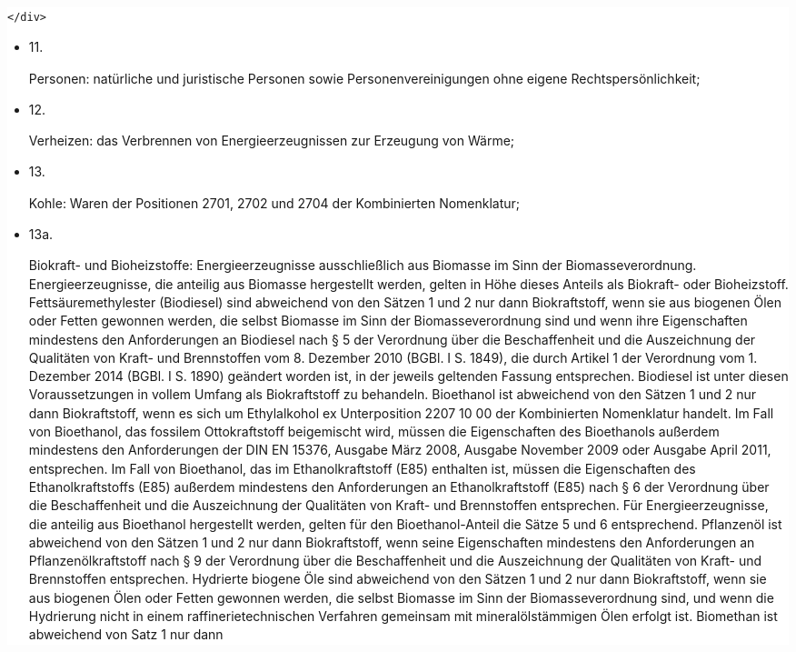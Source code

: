    </div>

  - 11\.
    
    <div style="">
    
    Personen: natürliche und juristische Personen sowie
    Personenvereinigungen ohne eigene Rechtspersönlichkeit;
    
    </div>

  - 12\.
    
    <div style="">
    
    Verheizen: das Verbrennen von Energieerzeugnissen zur Erzeugung von
    Wärme;
    
    </div>

  - 13\.
    
    <div style="">
    
    Kohle: Waren der Positionen 2701, 2702 und 2704 der Kombinierten
    Nomenklatur;
    
    </div>

  - 13a.
    
    <div style="">
    
    Biokraft- und Bioheizstoffe: Energieerzeugnisse ausschließlich aus
    Biomasse im Sinn der Biomasseverordnung. Energieerzeugnisse, die
    anteilig aus Biomasse hergestellt werden, gelten in Höhe dieses
    Anteils als Biokraft- oder Bioheizstoff. Fettsäuremethylester
    (Biodiesel) sind abweichend von den Sätzen 1 und 2 nur dann
    Biokraftstoff, wenn sie aus biogenen Ölen oder Fetten gewonnen
    werden, die selbst Biomasse im Sinn der Biomasseverordnung sind und
    wenn ihre Eigenschaften mindestens den Anforderungen an Biodiesel
    nach § 5 der Verordnung über die Beschaffenheit und die Auszeichnung
    der Qualitäten von Kraft- und Brennstoffen vom 8. Dezember 2010
    (BGBl. I S. 1849), die durch Artikel 1 der Verordnung vom 1.
    Dezember 2014 (BGBl. I S. 1890) geändert worden ist, in der jeweils
    geltenden Fassung entsprechen. Biodiesel ist unter diesen
    Voraussetzungen in vollem Umfang als Biokraftstoff zu behandeln.
    Bioethanol ist abweichend von den Sätzen 1 und 2 nur dann
    Biokraftstoff, wenn es sich um Ethylalkohol ex Unterposition 2207 10
    00 der Kombinierten Nomenklatur handelt. Im Fall von Bioethanol, das
    fossilem Ottokraftstoff beigemischt wird, müssen die Eigenschaften
    des Bioethanols außerdem mindestens den Anforderungen der DIN EN
    15376, Ausgabe März 2008, Ausgabe November 2009 oder Ausgabe April
    2011, entsprechen. Im Fall von Bioethanol, das im Ethanolkraftstoff
    (E85) enthalten ist, müssen die Eigenschaften des Ethanolkraftstoffs
    (E85) außerdem mindestens den Anforderungen an Ethanolkraftstoff
    (E85) nach § 6 der Verordnung über die Beschaffenheit und die
    Auszeichnung der Qualitäten von Kraft- und Brennstoffen entsprechen.
    Für Energieerzeugnisse, die anteilig aus Bioethanol hergestellt
    werden, gelten für den Bioethanol-Anteil die Sätze 5 und 6
    entsprechend. Pflanzenöl ist abweichend von den Sätzen 1 und 2 nur
    dann Biokraftstoff, wenn seine Eigenschaften mindestens den
    Anforderungen an Pflanzenölkraftstoff nach § 9 der Verordnung über
    die Beschaffenheit und die Auszeichnung der Qualitäten von Kraft-
    und Brennstoffen entsprechen. Hydrierte biogene Öle sind abweichend
    von den Sätzen 1 und 2 nur dann Biokraftstoff, wenn sie aus biogenen
    Ölen oder Fetten gewonnen werden, die selbst Biomasse im Sinn der
    Biomasseverordnung sind, und wenn die Hydrierung nicht in einem
    raffinerietechnischen Verfahren gemeinsam mit mineralölstämmigen
    Ölen erfolgt ist. Biomethan ist abweichend von Satz 1 nur dann